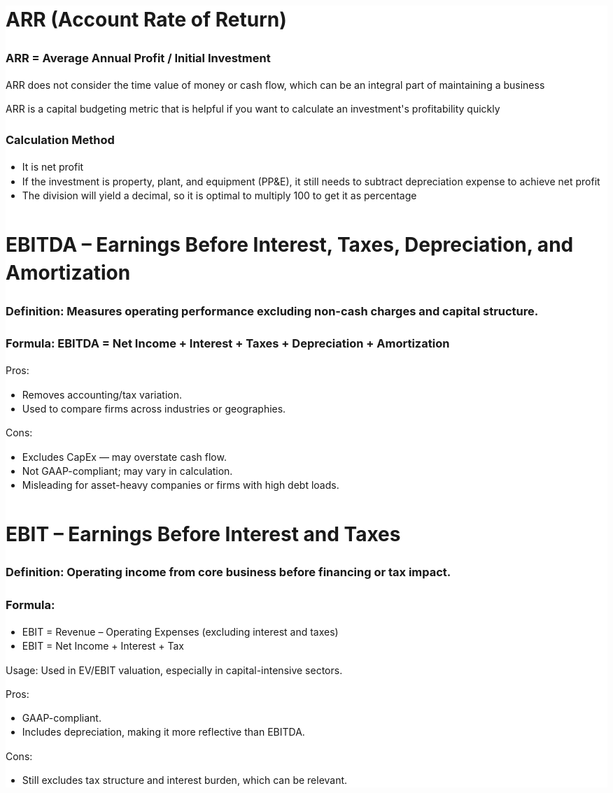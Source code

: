 # ARR (Account Rate of Return)
### ARR = Average Annual Profit / Initial Investment
ARR does not consider the time value of money or cash flow, which can be an integral part of maintaining a business

ARR is a capital budgeting metric that is helpful if you want to calculate an investment's profitability quickly

### Calculation Method
* It is net profit
* If the investment is property, plant, and equipment (PP&E), it still needs to subtract depreciation expense to achieve net profit
* The division will yield a decimal, so it is optimal to multiply 100 to get it as percentage

# EBITDA – Earnings Before Interest, Taxes, Depreciation, and Amortization
### Definition: Measures operating performance excluding non-cash charges and capital structure.
### Formula: EBITDA = Net Income + Interest + Taxes + Depreciation + Amortization

Pros:
* Removes accounting/tax variation.
* Used to compare firms across industries or geographies.

Cons:
* Excludes CapEx — may overstate cash flow.
* Not GAAP-compliant; may vary in calculation.
* Misleading for asset-heavy companies or firms with high debt loads.

# EBIT – Earnings Before Interest and Taxes
### Definition: Operating income from core business before financing or tax impact.

### Formula: 
* EBIT = Revenue – Operating Expenses (excluding interest and taxes) 
* EBIT = Net Income + Interest + Tax

Usage: Used in EV/EBIT valuation, especially in capital-intensive sectors.

Pros: 
* GAAP-compliant. 
* Includes depreciation, making it more reflective than EBITDA.

Cons:
* Still excludes tax structure and interest burden, which can be relevant.
